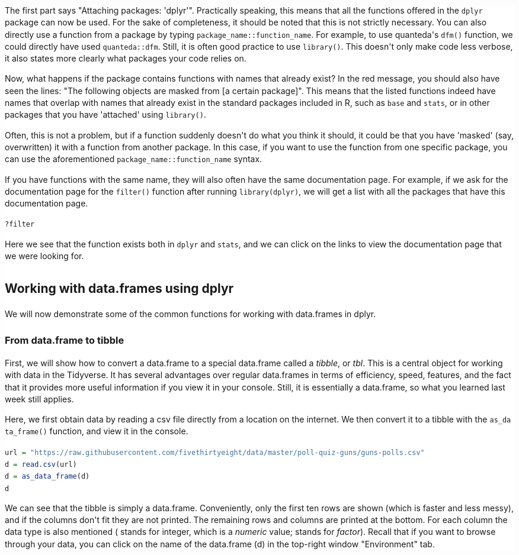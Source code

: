 The first part says "Attaching packages: 'dplyr'". Practically speaking, this means that all the functions offered in the `dplyr` package can now be used. For the sake of completeness, it should be noted that this is not strictly necessary. You can also directly use a function from a package by typing `package_name::function_name`. For example, to use quanteda's `dfm()` function, we could directly have used `quanteda::dfm`. Still, it is often good practice to use `library()`. This doesn't only make code less verbose, it also states more clearly what packages your code relies on.

Now, what happens if the package contains functions with names that already exist? In the red message, you should also have seen the lines: "The following objects are masked from \[a certain package\]". This means that the listed functions indeed have names that overlap with names that already exist in the standard packages included in R, such as `base` and `stats`, or in other packages that you have 'attached' using `library()`.

Often, this is not a problem, but if a function suddenly doesn't do what you think it should, it could be that you have 'masked' (say, overwritten) it with a function from another package. In this case, if you want to use the function from one specific package, you can use the aforementioned `package_name::function_name` syntax.

If you have functions with the same name, they will also often have the same documentation page. For example, if we ask for the documentation page for the `filter()` function after running `library(dplyr)`, we will get a list with all the packages that have this documentation page.

``` r
?filter
```

Here we see that the function exists both in `dplyr` and `stats`, and we can click on the links to view the documentation page that we were looking for.

Working with data.frames using dplyr
------------------------------------

We will now demonstrate some of the common functions for working with data.frames in dplyr.

### From data.frame to tibble

First, we will show how to convert a data.frame to a special data.frame called a *tibble*, or *tbl*. This is a central object for working with data in the Tidyverse. It has several advantages over regular data.frames in terms of efficiency, speed, features, and the fact that it provides more useful information if you view it in your console. Still, it is essentially a data.frame, so what you learned last week still applies.

Here, we first obtain data by reading a csv file directly from a location on the internet. We then convert it to a tibble with the `as_data_frame()` function, and view it in the console.

``` r
url = "https://raw.githubusercontent.com/fivethirtyeight/data/master/poll-quiz-guns/guns-polls.csv"
d = read.csv(url)
d = as_data_frame(d)
d
```

We can see that the tibble is simply a data.frame. Conveniently, only the first ten rows are shown (which is faster and less messy), and if the columns don't fit they are not printed. The remaining rows and columns are printed at the bottom. For each column the data type is also mentioned (<int> stands for integer, which is a *numeric* value; <fctr> stands for *factor*). Recall that if you want to browse through your data, you can click on the name of the data.frame (d) in the top-right window "Environment" tab.
